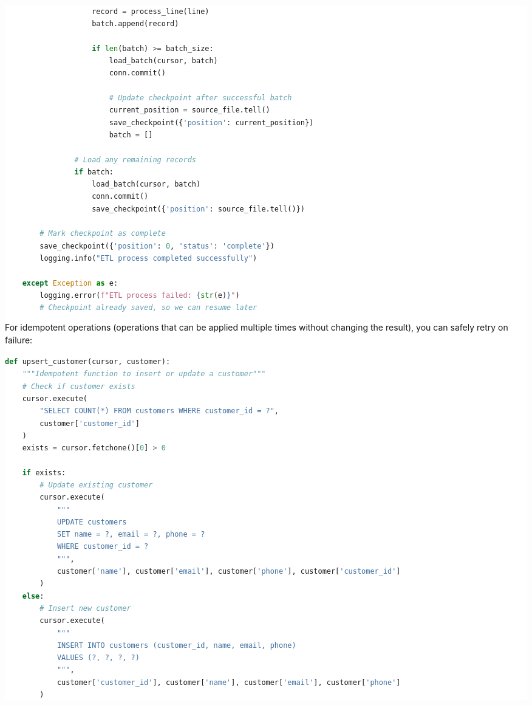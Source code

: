 ```python
                    record = process_line(line)
                    batch.append(record)
                    
                    if len(batch) >= batch_size:
                        load_batch(cursor, batch)
                        conn.commit()
                        
                        # Update checkpoint after successful batch
                        current_position = source_file.tell()
                        save_checkpoint({'position': current_position})
                        batch = []
                
                # Load any remaining records
                if batch:
                    load_batch(cursor, batch)
                    conn.commit()
                    save_checkpoint({'position': source_file.tell()})
                    
        # Mark checkpoint as complete
        save_checkpoint({'position': 0, 'status': 'complete'})
        logging.info("ETL process completed successfully")
        
    except Exception as e:
        logging.error(f"ETL process failed: {str(e)}")
        # Checkpoint already saved, so we can resume later
```

For idempotent operations (operations that can be applied multiple times without changing the result), you can safely retry on failure:

```python
def upsert_customer(cursor, customer):
    """Idempotent function to insert or update a customer"""
    # Check if customer exists
    cursor.execute(
        "SELECT COUNT(*) FROM customers WHERE customer_id = ?", 
        customer['customer_id']
    )
    exists = cursor.fetchone()[0] > 0
    
    if exists:
        # Update existing customer
        cursor.execute(
            """
            UPDATE customers 
            SET name = ?, email = ?, phone = ?
            WHERE customer_id = ?
            """,
            customer['name'], customer['email'], customer['phone'], customer['customer_id']
        )
    else:
        # Insert new customer
        cursor.execute(
            """
            INSERT INTO customers (customer_id, name, email, phone)
            VALUES (?, ?, ?, ?)
            """,
            customer['customer_id'], customer['name'], customer['email'], customer['phone']
        )
```
